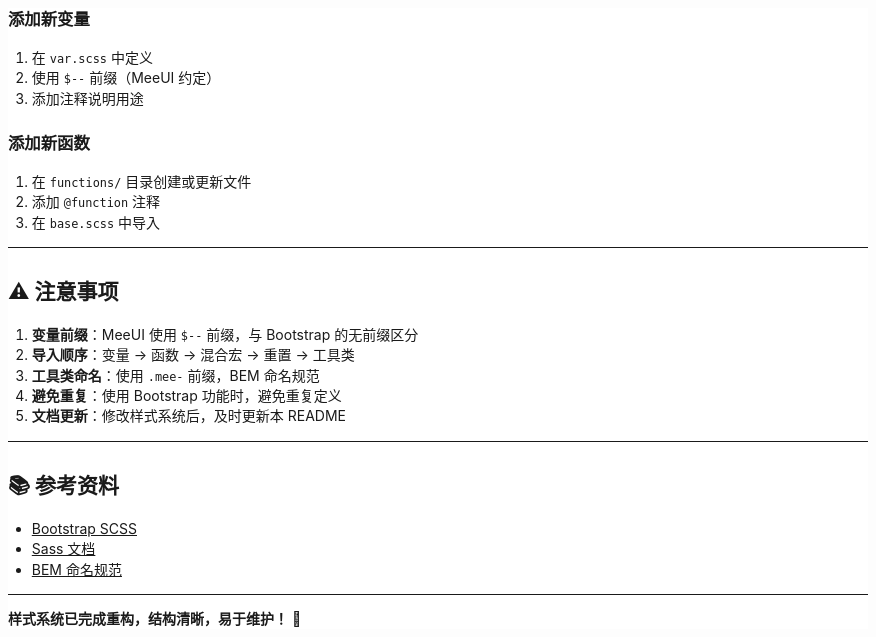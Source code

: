 ### 添加新变量
1. 在 `var.scss` 中定义
2. 使用 `$--` 前缀（MeeUI 约定）
3. 添加注释说明用途

### 添加新函数
1. 在 `functions/` 目录创建或更新文件
2. 添加 `@function` 注释
3. 在 `base.scss` 中导入

---

## ⚠️ 注意事项

1. **变量前缀**：MeeUI 使用 `$--` 前缀，与 Bootstrap 的无前缀区分
2. **导入顺序**：变量 → 函数 → 混合宏 → 重置 → 工具类
3. **工具类命名**：使用 `.mee-` 前缀，BEM 命名规范
4. **避免重复**：使用 Bootstrap 功能时，避免重复定义
5. **文档更新**：修改样式系统后，及时更新本 README

---

## 📚 参考资料

- [Bootstrap SCSS](https://github.com/twbs/bootstrap/tree/v4.6.0/scss)
- [Sass 文档](https://sass-lang.com/documentation)
- [BEM 命名规范](http://getbem.com/)

---

**样式系统已完成重构，结构清晰，易于维护！** 🎨
